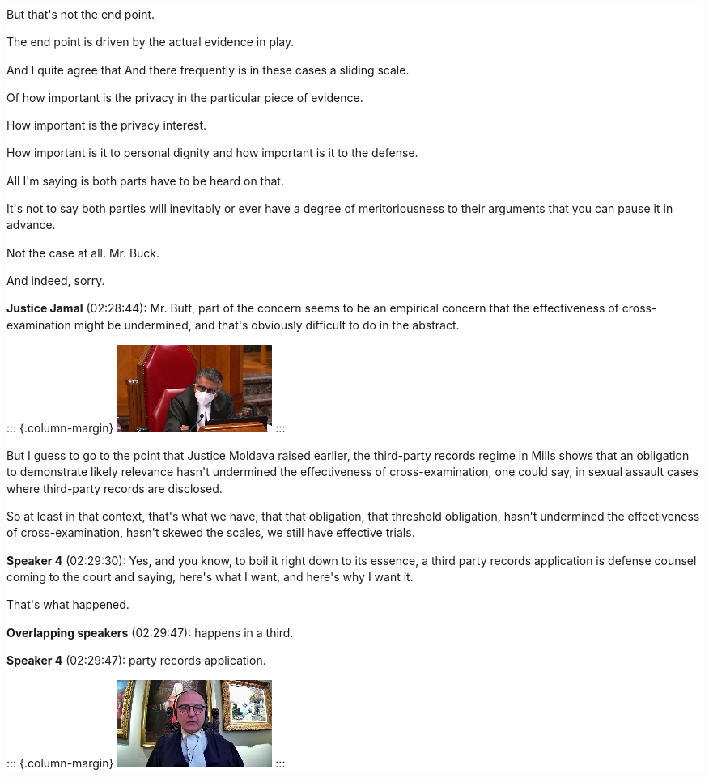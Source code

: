 But that's not the end point.

The end point is driven by the actual evidence in play.

And I quite agree that And there frequently is in these cases a sliding scale.

Of how important is the privacy in the particular piece of evidence.

How important is the privacy interest.

How important is it to personal dignity and how important is it to the defense.

All I'm saying is both parts have to be heard on that.

It's not to say both parties will inevitably or ever have a degree of meritoriousness to their arguments that you can pause it in advance.

Not the case at all. Mr. Buck.

And indeed, sorry.

**Justice Jamal** (02:28:44): Mr. Butt, part of the concern seems to be an empirical concern that the effectiveness of cross-examination might be undermined, and that's obviously difficult to do in the abstract.

::: {.column-margin}
![](8947.png)
:::

But I guess to go to the point that Justice Moldava raised earlier, the third-party records regime in Mills shows that an obligation to demonstrate likely relevance hasn't undermined the effectiveness of cross-examination, one could say, in sexual assault cases where third-party records are disclosed.

So at least in that context, that's what we have, that that obligation, that threshold obligation, hasn't undermined the effectiveness of cross-examination, hasn't skewed the scales, we still have effective trials.

**Speaker 4** (02:29:30): Yes, and you know, to boil it right down to its essence, a third party records application is defense counsel coming to the court and saying, here's what I want, and here's why I want it.

That's what happened.

**Overlapping speakers** (02:29:47): happens in a third.

**Speaker 4** (02:29:47): party records application.

::: {.column-margin}
![](9009.png)
:::
